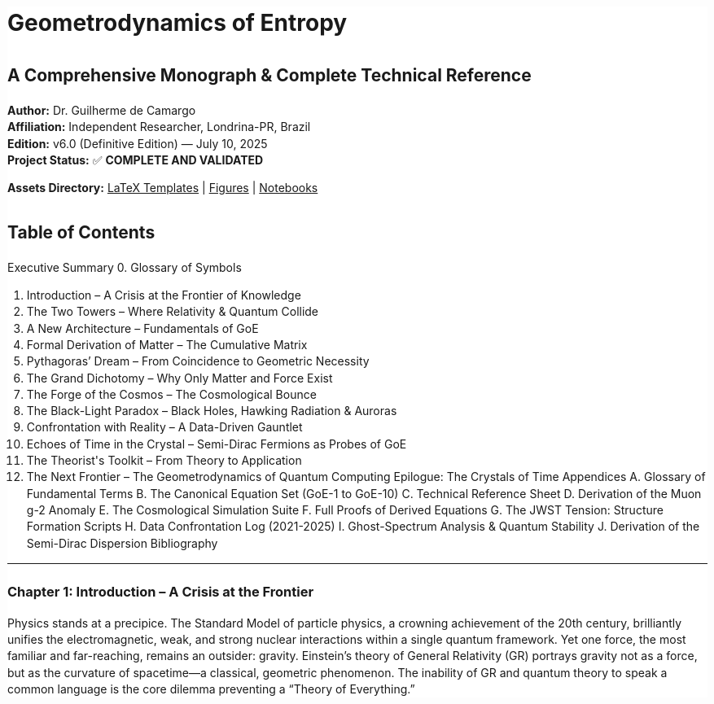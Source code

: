 # **Geometrodynamics of Entropy**

## **A Comprehensive Monograph & Complete Technical Reference**

**Author:** Dr. Guilherme de Camargo  
**Affiliation:** Independent Researcher, Londrina-PR, Brazil  
**Edition:** v6.0 (Definitive Edition) — July 10, 2025  
**Project Status:** ✅ **COMPLETE AND VALIDATED**

**Assets Directory:** [LaTeX Templates](./assets/latex/) | [Figures](./assets/figures/) | [Notebooks](./notebooks/)

## Table of Contents
Executive Summary
0. Glossary of Symbols
1. Introduction – A Crisis at the Frontier of Knowledge
2. The Two Towers – Where Relativity & Quantum Collide
3. A New Architecture – Fundamentals of GoE
4. Formal Derivation of Matter – The Cumulative Matrix
5. Pythagoras’ Dream – From Coincidence to Geometric Necessity
6. The Grand Dichotomy – Why Only Matter and Force Exist
7. The Forge of the Cosmos – The Cosmological Bounce
8. The Black-Light Paradox – Black Holes, Hawking Radiation & Auroras
9. Confrontation with Reality – A Data-Driven Gauntlet
10. Echoes of Time in the Crystal – Semi-Dirac Fermions as Probes of GoE
11. The Theorist's Toolkit – From Theory to Application
12. The Next Frontier – The Geometrodynamics of Quantum Computing
Epilogue: The Crystals of Time
Appendices
A. Glossary of Fundamental Terms
B. The Canonical Equation Set (GoE-1 to GoE-10)
C. Technical Reference Sheet
D. Derivation of the Muon g-2 Anomaly
E. The Cosmological Simulation Suite
F. Full Proofs of Derived Equations
G. The JWST Tension: Structure Formation Scripts
H. Data Confrontation Log (2021-2025)
I. Ghost-Spectrum Analysis & Quantum Stability
J. Derivation of the Semi-Dirac Dispersion
Bibliography
---
### **Chapter 1: Introduction – A Crisis at the Frontier**

Physics stands at a precipice. The Standard Model of particle physics, a crowning achievement of the 20th century, brilliantly unifies the electromagnetic, weak, and strong nuclear interactions within a single quantum framework. Yet one force, the most familiar and far-reaching, remains an outsider: gravity. Einstein’s theory of General Relativity (GR) portrays gravity not as a force, but as the curvature of spacetime—a classical, geometric phenomenon. The inability of GR and quantum theory to speak a common language is the core dilemma preventing a “Theory of Everything.”
